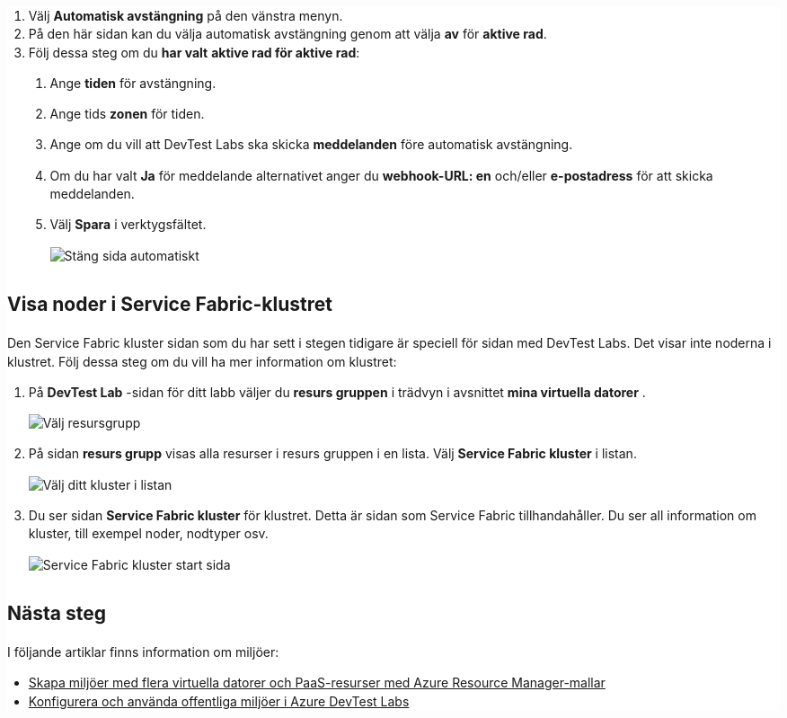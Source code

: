 1. Välj **Automatisk avstängning** på den vänstra menyn. 
2. På den här sidan kan du välja automatisk avstängning genom att välja **av** för **aktive rad**. 
3. Följ dessa steg om du **har valt** **aktive rad för aktive rad**:
    1. Ange **tiden** för avstängning.
    2. Ange tids **zonen** för tiden. 
    3. Ange om du vill att DevTest Labs ska skicka **meddelanden** före automatisk avstängning. 
    4. Om du har valt **Ja** för meddelande alternativet anger du **webhook-URL: en** och/eller **e-postadress** för att skicka meddelanden. 
    5. Välj **Spara** i verktygsfältet.

        ![Stäng sida automatiskt](./media/create-environment-service-fabric-cluster/auto-shutdown-settings.png)

## <a name="to-view-nodes-in-the-service-fabric-cluster"></a>Visa noder i Service Fabric-klustret
Den Service Fabric kluster sidan som du har sett i stegen tidigare är speciell för sidan med DevTest Labs. Det visar inte noderna i klustret. Följ dessa steg om du vill ha mer information om klustret:

1. På **DevTest Lab** -sidan för ditt labb väljer du **resurs gruppen** i trädvyn i avsnittet **mina virtuella datorer** .

    ![Välj resursgrupp](./media/create-environment-service-fabric-cluster/select-resource-group.png)
2. På sidan **resurs grupp** visas alla resurser i resurs gruppen i en lista. Välj **Service Fabric kluster** i listan. 

    ![Välj ditt kluster i listan](./media/create-environment-service-fabric-cluster/select-cluster-resource-group-page.png)
3. Du ser sidan **Service Fabric kluster** för klustret. Detta är sidan som Service Fabric tillhandahåller. Du ser all information om kluster, till exempel noder, nodtyper osv.

    ![Service Fabric kluster start sida](./media/create-environment-service-fabric-cluster/service-fabric-cluster-page.png)

## <a name="next-steps"></a>Nästa steg
I följande artiklar finns information om miljöer: 

- [Skapa miljöer med flera virtuella datorer och PaaS-resurser med Azure Resource Manager-mallar](devtest-lab-create-environment-from-arm.md)
- [Konfigurera och använda offentliga miljöer i Azure DevTest Labs](devtest-lab-configure-use-public-environments.md)
